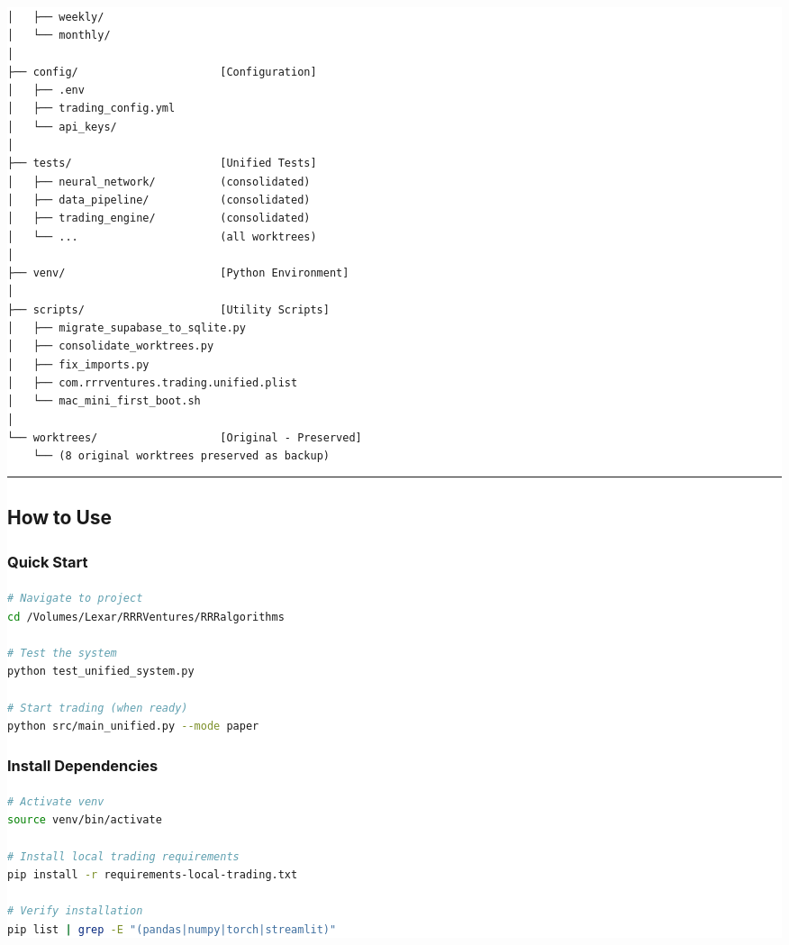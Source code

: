 ```
│   ├── weekly/
│   └── monthly/
│
├── config/                      [Configuration]
│   ├── .env
│   ├── trading_config.yml
│   └── api_keys/
│
├── tests/                       [Unified Tests]
│   ├── neural_network/          (consolidated)
│   ├── data_pipeline/           (consolidated)
│   ├── trading_engine/          (consolidated)
│   └── ...                      (all worktrees)
│
├── venv/                        [Python Environment]
│
├── scripts/                     [Utility Scripts]
│   ├── migrate_supabase_to_sqlite.py
│   ├── consolidate_worktrees.py
│   ├── fix_imports.py
│   ├── com.rrrventures.trading.unified.plist
│   └── mac_mini_first_boot.sh
│
└── worktrees/                   [Original - Preserved]
    └── (8 original worktrees preserved as backup)
```

---

## How to Use

### Quick Start

```bash
# Navigate to project
cd /Volumes/Lexar/RRRVentures/RRRalgorithms

# Test the system
python test_unified_system.py

# Start trading (when ready)
python src/main_unified.py --mode paper
```

### Install Dependencies

```bash
# Activate venv
source venv/bin/activate

# Install local trading requirements
pip install -r requirements-local-trading.txt

# Verify installation
pip list | grep -E "(pandas|numpy|torch|streamlit)"
```
